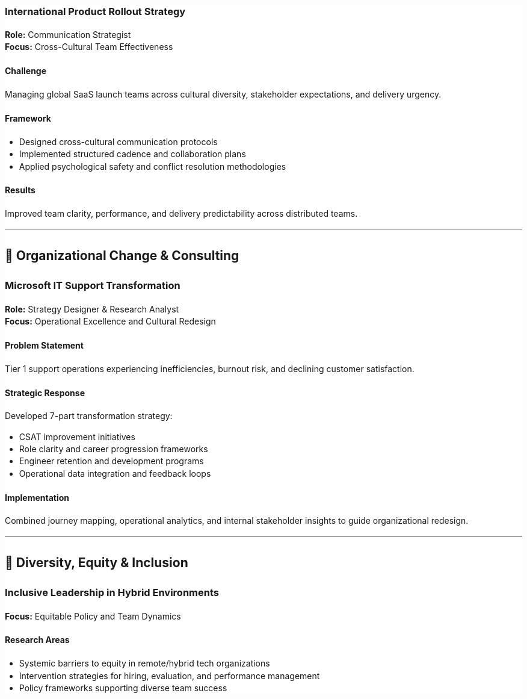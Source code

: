 ### International Product Rollout Strategy

**Role:** Communication Strategist  
**Focus:** Cross-Cultural Team Effectiveness

#### Challenge
Managing global SaaS launch teams across cultural diversity, stakeholder expectations, and delivery urgency.

#### Framework
- Designed cross-cultural communication protocols
- Implemented structured cadence and collaboration plans
- Applied psychological safety and conflict resolution methodologies

#### Results
Improved team clarity, performance, and delivery predictability across distributed teams.

---

## 🔄 Organizational Change & Consulting

### Microsoft IT Support Transformation

**Role:** Strategy Designer & Research Analyst  
**Focus:** Operational Excellence and Cultural Redesign

#### Problem Statement
Tier 1 support operations experiencing inefficiencies, burnout risk, and declining customer satisfaction.

#### Strategic Response
Developed 7-part transformation strategy:
- CSAT improvement initiatives
- Role clarity and career progression frameworks
- Engineer retention and development programs
- Operational data integration and feedback loops

#### Implementation
Combined journey mapping, operational analytics, and internal stakeholder insights to guide organizational redesign.

---

## 🤝 Diversity, Equity & Inclusion

### Inclusive Leadership in Hybrid Environments

**Focus:** Equitable Policy and Team Dynamics

#### Research Areas
- Systemic barriers to equity in remote/hybrid tech organizations
- Intervention strategies for hiring, evaluation, and performance management
- Policy frameworks supporting diverse team success
